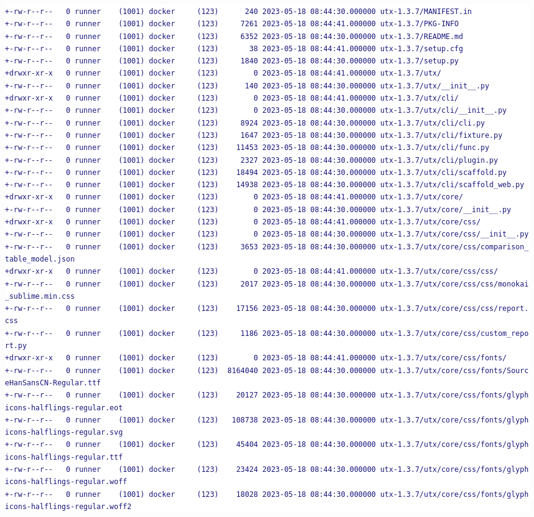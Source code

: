 ```diff
+-rw-r--r--   0 runner    (1001) docker     (123)      240 2023-05-18 08:44:30.000000 utx-1.3.7/MANIFEST.in
+-rw-r--r--   0 runner    (1001) docker     (123)     7261 2023-05-18 08:44:41.000000 utx-1.3.7/PKG-INFO
+-rw-r--r--   0 runner    (1001) docker     (123)     6352 2023-05-18 08:44:30.000000 utx-1.3.7/README.md
+-rw-r--r--   0 runner    (1001) docker     (123)       38 2023-05-18 08:44:41.000000 utx-1.3.7/setup.cfg
+-rw-r--r--   0 runner    (1001) docker     (123)     1840 2023-05-18 08:44:30.000000 utx-1.3.7/setup.py
+drwxr-xr-x   0 runner    (1001) docker     (123)        0 2023-05-18 08:44:41.000000 utx-1.3.7/utx/
+-rw-r--r--   0 runner    (1001) docker     (123)      140 2023-05-18 08:44:30.000000 utx-1.3.7/utx/__init__.py
+drwxr-xr-x   0 runner    (1001) docker     (123)        0 2023-05-18 08:44:41.000000 utx-1.3.7/utx/cli/
+-rw-r--r--   0 runner    (1001) docker     (123)        0 2023-05-18 08:44:30.000000 utx-1.3.7/utx/cli/__init__.py
+-rw-r--r--   0 runner    (1001) docker     (123)     8924 2023-05-18 08:44:30.000000 utx-1.3.7/utx/cli/cli.py
+-rw-r--r--   0 runner    (1001) docker     (123)     1647 2023-05-18 08:44:30.000000 utx-1.3.7/utx/cli/fixture.py
+-rw-r--r--   0 runner    (1001) docker     (123)    11453 2023-05-18 08:44:30.000000 utx-1.3.7/utx/cli/func.py
+-rw-r--r--   0 runner    (1001) docker     (123)     2327 2023-05-18 08:44:30.000000 utx-1.3.7/utx/cli/plugin.py
+-rw-r--r--   0 runner    (1001) docker     (123)    18494 2023-05-18 08:44:30.000000 utx-1.3.7/utx/cli/scaffold.py
+-rw-r--r--   0 runner    (1001) docker     (123)    14938 2023-05-18 08:44:30.000000 utx-1.3.7/utx/cli/scaffold_web.py
+drwxr-xr-x   0 runner    (1001) docker     (123)        0 2023-05-18 08:44:41.000000 utx-1.3.7/utx/core/
+-rw-r--r--   0 runner    (1001) docker     (123)        0 2023-05-18 08:44:30.000000 utx-1.3.7/utx/core/__init__.py
+drwxr-xr-x   0 runner    (1001) docker     (123)        0 2023-05-18 08:44:41.000000 utx-1.3.7/utx/core/css/
+-rw-r--r--   0 runner    (1001) docker     (123)        0 2023-05-18 08:44:30.000000 utx-1.3.7/utx/core/css/__init__.py
+-rw-r--r--   0 runner    (1001) docker     (123)     3653 2023-05-18 08:44:30.000000 utx-1.3.7/utx/core/css/comparison_table_model.json
+drwxr-xr-x   0 runner    (1001) docker     (123)        0 2023-05-18 08:44:41.000000 utx-1.3.7/utx/core/css/css/
+-rw-r--r--   0 runner    (1001) docker     (123)     2017 2023-05-18 08:44:30.000000 utx-1.3.7/utx/core/css/css/monokai_sublime.min.css
+-rw-r--r--   0 runner    (1001) docker     (123)    17156 2023-05-18 08:44:30.000000 utx-1.3.7/utx/core/css/css/report.css
+-rw-r--r--   0 runner    (1001) docker     (123)     1186 2023-05-18 08:44:30.000000 utx-1.3.7/utx/core/css/custom_report.py
+drwxr-xr-x   0 runner    (1001) docker     (123)        0 2023-05-18 08:44:41.000000 utx-1.3.7/utx/core/css/fonts/
+-rw-r--r--   0 runner    (1001) docker     (123)  8164040 2023-05-18 08:44:30.000000 utx-1.3.7/utx/core/css/fonts/SourceHanSansCN-Regular.ttf
+-rw-r--r--   0 runner    (1001) docker     (123)    20127 2023-05-18 08:44:30.000000 utx-1.3.7/utx/core/css/fonts/glyphicons-halflings-regular.eot
+-rw-r--r--   0 runner    (1001) docker     (123)   108738 2023-05-18 08:44:30.000000 utx-1.3.7/utx/core/css/fonts/glyphicons-halflings-regular.svg
+-rw-r--r--   0 runner    (1001) docker     (123)    45404 2023-05-18 08:44:30.000000 utx-1.3.7/utx/core/css/fonts/glyphicons-halflings-regular.ttf
+-rw-r--r--   0 runner    (1001) docker     (123)    23424 2023-05-18 08:44:30.000000 utx-1.3.7/utx/core/css/fonts/glyphicons-halflings-regular.woff
+-rw-r--r--   0 runner    (1001) docker     (123)    18028 2023-05-18 08:44:30.000000 utx-1.3.7/utx/core/css/fonts/glyphicons-halflings-regular.woff2
```